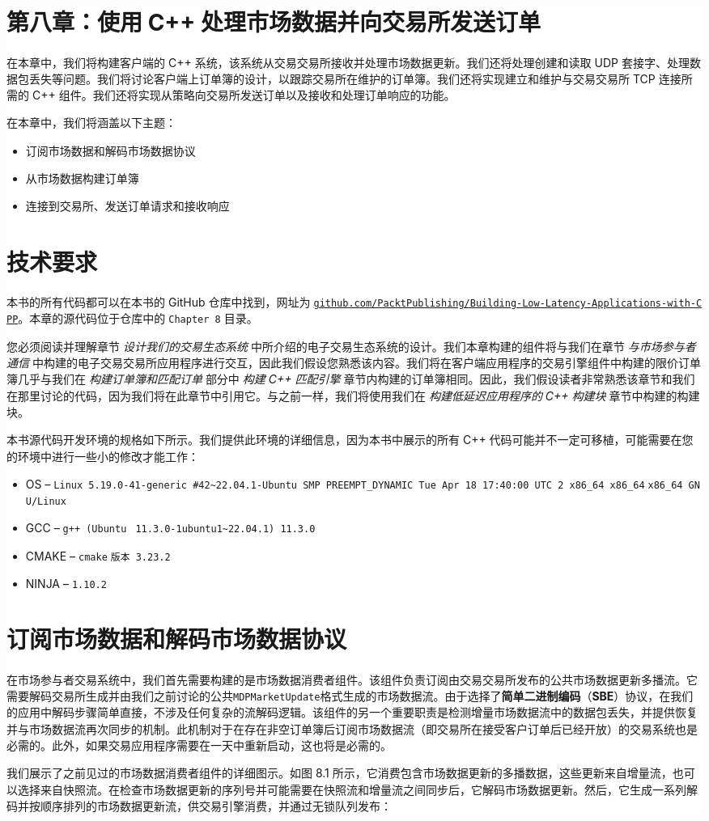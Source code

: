 

# 第八章：使用 C++ 处理市场数据并向交易所发送订单

在本章中，我们将构建客户端的 C++ 系统，该系统从交易交易所接收并处理市场数据更新。我们还将处理创建和读取 UDP 套接字、处理数据包丢失等问题。我们将讨论客户端上订单簿的设计，以跟踪交易所在维护的订单簿。我们还将实现建立和维护与交易交易所 TCP 连接所需的 C++ 组件。我们还将实现从策略向交易所发送订单以及接收和处理订单响应的功能。

在本章中，我们将涵盖以下主题：

+   订阅市场数据和解码市场数据协议

+   从市场数据构建订单簿

+   连接到交易所、发送订单请求和接收响应

# 技术要求

本书的所有代码都可以在本书的 GitHub 仓库中找到，网址为 [`github.com/PacktPublishing/Building-Low-Latency-Applications-with-CPP`](https://github.com/PacktPublishing/Building-Low-Latency-Applications-with-CPP)。本章的源代码位于仓库中的 `Chapter 8` 目录。

您必须阅读并理解章节 *设计我们的交易生态系统* 中所介绍的电子交易生态系统的设计。我们本章构建的组件将与我们在章节 *与市场参与者通信* 中构建的电子交易交易所应用程序进行交互，因此我们假设您熟悉该内容。我们将在客户端应用程序的交易引擎组件中构建的限价订单簿几乎与我们在 *构建订单簿和匹配订单* 部分中 *构建 C++ 匹配引擎* 章节内构建的订单簿相同。因此，我们假设读者非常熟悉该章节和我们在那里讨论的代码，因为我们将在此章节中引用它。与之前一样，我们将使用我们在 *构建低延迟应用程序的 C++ 构建块* 章节中构建的构建块。

本书源代码开发环境的规格如下所示。我们提供此环境的详细信息，因为本书中展示的所有 C++ 代码可能并不一定可移植，可能需要在您的环境中进行一些小的修改才能工作：

+   OS – `Linux 5.19.0-41-generic #42~22.04.1-Ubuntu SMP PREEMPT_DYNAMIC Tue Apr 18 17:40:00 UTC 2 x86_64 x86_64` `x86_64 GNU/Linux`

+   GCC – `g++ (Ubuntu ` `11.3.0-1ubuntu1~22.04.1) 11.3.0`

+   CMAKE – `cmake` `版本 3.23.2`

+   NINJA – `1.10.2`

# 订阅市场数据和解码市场数据协议

在市场参与者交易系统中，我们首先需要构建的是市场数据消费者组件。该组件负责订阅由交易交易所发布的公共市场数据更新多播流。它需要解码交易所生成并由我们之前讨论的公共`MDPMarketUpdate`格式生成的市场数据流。由于选择了**简单二进制编码**（**SBE**）协议，在我们的应用中解码步骤简单直接，不涉及任何复杂的流解码逻辑。该组件的另一个重要职责是检测增量市场数据流中的数据包丢失，并提供恢复并与市场数据流再次同步的机制。此机制对于在存在非空订单簿后订阅市场数据流（即交易所在接受客户订单后已经开放）的交易系统也是必需的。此外，如果交易应用程序需要在一天中重新启动，这也将是必需的。

我们展示了之前见过的市场数据消费者组件的详细图示。如图 8.1 所示，它消费包含市场数据更新的多播数据，这些更新来自增量流，也可以选择来自快照流。在检查市场数据更新的序列号并可能需要在快照流和增量流之间同步后，它解码市场数据更新。然后，它生成一系列解码并按顺序排列的市场数据更新流，供交易引擎消费，并通过无锁队列发布：
